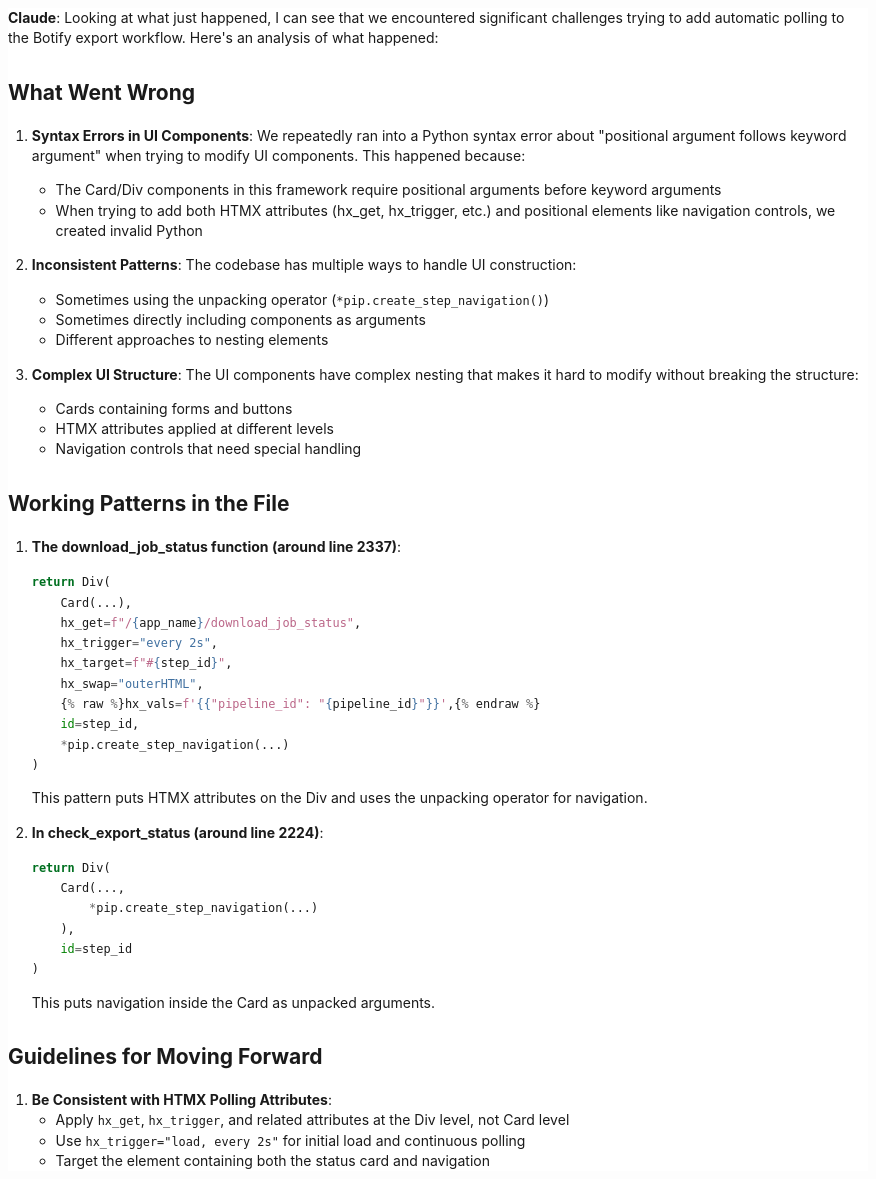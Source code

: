 **Claude**: Looking at what just happened, I can see that we encountered significant challenges trying to add automatic polling to the Botify export workflow. Here's an analysis of what happened:

## What Went Wrong

1. **Syntax Errors in UI Components**: We repeatedly ran into a Python syntax error about "positional argument follows keyword argument" when trying to modify UI components. This happened because:
   - The Card/Div components in this framework require positional arguments before keyword arguments
   - When trying to add both HTMX attributes (hx_get, hx_trigger, etc.) and positional elements like navigation controls, we created invalid Python

2. **Inconsistent Patterns**: The codebase has multiple ways to handle UI construction:
   - Sometimes using the unpacking operator (`*pip.create_step_navigation()`)
   - Sometimes directly including components as arguments
   - Different approaches to nesting elements

3. **Complex UI Structure**: The UI components have complex nesting that makes it hard to modify without breaking the structure:
   - Cards containing forms and buttons
   - HTMX attributes applied at different levels
   - Navigation controls that need special handling

## Working Patterns in the File

1. **The download_job_status function (around line 2337)**:
   ```python
   return Div(
       Card(...),
       hx_get=f"/{app_name}/download_job_status",
       hx_trigger="every 2s",
       hx_target=f"#{step_id}",
       hx_swap="outerHTML",
       {% raw %}hx_vals=f'{{"pipeline_id": "{pipeline_id}"}}',{% endraw %}
       id=step_id,
       *pip.create_step_navigation(...)
   )
   ```
   This pattern puts HTMX attributes on the Div and uses the unpacking operator for navigation.

2. **In check_export_status (around line 2224)**:
   ```python
   return Div(
       Card(..., 
           *pip.create_step_navigation(...)
       ),
       id=step_id
   )
   ```
   This puts navigation inside the Card as unpacked arguments.

## Guidelines for Moving Forward

1. **Be Consistent with HTMX Polling Attributes**:
   - Apply `hx_get`, `hx_trigger`, and related attributes at the Div level, not Card level
   - Use `hx_trigger="load, every 2s"` for initial load and continuous polling
   - Target the element containing both the status card and navigation
